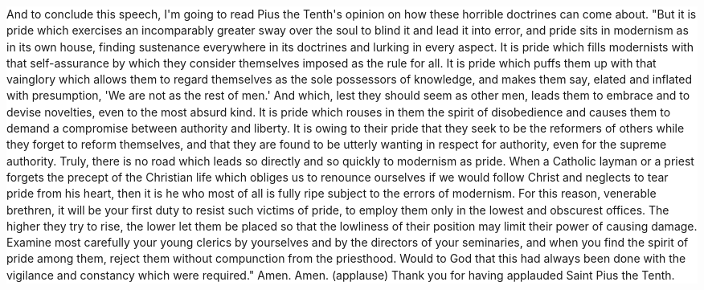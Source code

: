 And to conclude this speech, I'm going to read Pius the Tenth's opinion on how these horrible doctrines can come about. "But it is pride which exercises an incomparably greater sway over the soul to blind it and lead it into error, and pride sits in modernism as in its own house, finding sustenance everywhere in its doctrines and lurking in every aspect. It is pride which fills modernists with that self-assurance by which they consider themselves imposed as the rule for all. It is pride which puffs them up with that vainglory which allows them to regard themselves as the sole possessors of knowledge, and makes them say, elated and inflated with presumption, 'We are not as the rest of men.' And which, lest they should seem as other men, leads them to embrace and to devise novelties, even to the most absurd kind. It is pride which rouses in them the spirit of disobedience and causes them to demand a compromise between authority and liberty. It is owing to their pride that they seek to be the reformers of others while they forget to reform themselves, and that they are found to be utterly wanting in respect for authority, even for the supreme authority. Truly, there is no road which leads so directly and so quickly to modernism as pride. When a Catholic layman or a priest forgets the precept of the Christian life which obliges us to renounce ourselves if we would follow Christ and neglects to tear pride from his heart, then it is he who most of all is fully ripe subject to the errors of modernism. For this reason, venerable brethren, it will be your first duty to resist such victims of pride, to employ them only in the lowest and obscurest offices. The higher they try to rise, the lower let them be placed so that the lowliness of their position may limit their power of causing damage. Examine most carefully your young clerics by yourselves and by the directors of your seminaries, and when you find the spirit of pride among them, reject them without compunction from the priesthood. Would to God that this had always been done with the vigilance and constancy which were required." Amen. Amen. (applause) Thank you for having applauded Saint Pius the Tenth.